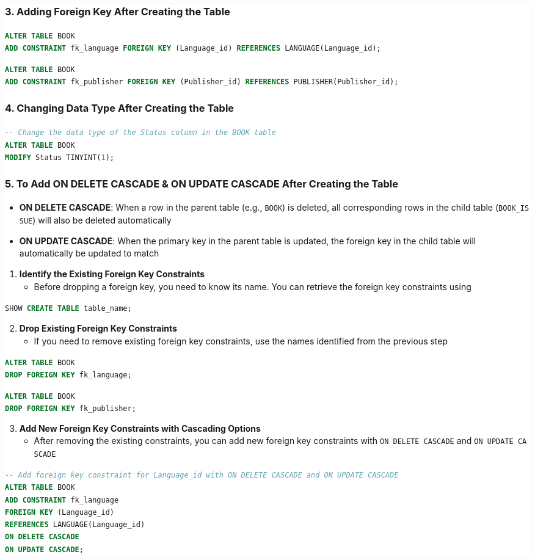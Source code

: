 
### 3. Adding Foreign Key After Creating the Table
```SQL
ALTER TABLE BOOK
ADD CONSTRAINT fk_language FOREIGN KEY (Language_id) REFERENCES LANGUAGE(Language_id);
```

```SQL
ALTER TABLE BOOK
ADD CONSTRAINT fk_publisher FOREIGN KEY (Publisher_id) REFERENCES PUBLISHER(Publisher_id);
```


### 4. Changing Data Type After Creating the Table
```SQL
-- Change the data type of the Status column in the BOOK table
ALTER TABLE BOOK
MODIFY Status TINYINT(1);
```


### 5. To Add ON DELETE CASCADE & ON UPDATE CASCADE  After Creating the Table

- **ON DELETE CASCADE**: When a row in the parent table (e.g., `BOOK`) is deleted, all corresponding rows in the child table (`BOOK_ISSUE`) will also be deleted automatically
  
- **ON UPDATE CASCADE**: When the primary key in the parent table is updated, the foreign key in the child table will automatically be updated to match

1. **Identify the Existing Foreign Key Constraints**
	 - Before dropping a foreign key, you need to know its name. You can retrieve the foreign key constraints using

```SQL
SHOW CREATE TABLE table_name;
```

2. **Drop Existing Foreign Key Constraints**
	- If you need to remove existing foreign key constraints, use the names identified from the previous step

```SQL
ALTER TABLE BOOK
DROP FOREIGN KEY fk_language;
```

```SQL
ALTER TABLE BOOK
DROP FOREIGN KEY fk_publisher;
```

3. **Add New Foreign Key Constraints with Cascading Options**
	- After removing the existing constraints, you can add new foreign key constraints with `ON DELETE CASCADE` and `ON UPDATE CASCADE`

```SQL
-- Add foreign key constraint for Language_id with ON DELETE CASCADE and ON UPDATE CASCADE
ALTER TABLE BOOK
ADD CONSTRAINT fk_language
FOREIGN KEY (Language_id)
REFERENCES LANGUAGE(Language_id)
ON DELETE CASCADE
ON UPDATE CASCADE;
```

